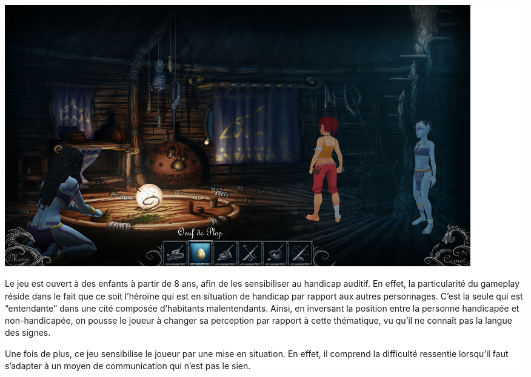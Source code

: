 ![image](./jeu3.png)

Le jeu est ouvert à des enfants à partir de 8 ans, afin de les
sensibiliser au handicap auditif. En effet, la particularité du gameplay
réside dans le fait que ce soit l’héroïne qui est en situation de
handicap par rapport aux autres personnages. C’est la seule qui est
“entendante” dans une cité composée d’habitants malentendants. Ainsi, en
inversant la position entre la personne handicapée et non-handicapée, on
pousse le joueur à changer sa perception par rapport à cette thématique,
vu qu’il ne connaît pas la langue des signes.

Une fois de plus, ce jeu sensibilise le joueur par une mise en
situation. En effet, il comprend la difficulté ressentie lorsqu’il faut
s’adapter à un moyen de communication qui n’est pas le sien.
